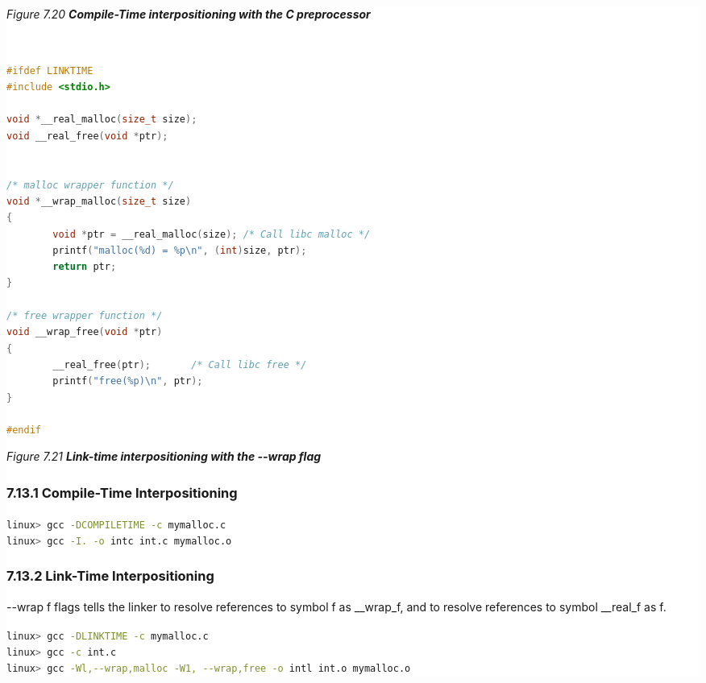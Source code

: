
_Figure 7.20 **Compile-Time interpositioning with the C preprocessor**_

</div>

<br/>

<div>

```c
#ifdef LINKTIME
#include <stdio.h>

void *__real_malloc(size_t size);
void __real_free(void *ptr);


/* malloc wrapper function */
void *__wrap_malloc(size_t size)
{
        void *ptr = __real_malloc(size); /* Call libc malloc */
        printf("malloc(%d) = %p\n", (int)size, ptr);
        return ptr;
}

/* free wrapper function */
void __wrap_free(void *ptr)
{
        __real_free(ptr);       /* Call libc free */
        printf("free(%p)\n", ptr);
}

#endif
```

_Figure 7.21 **Link-time interpositioning with the --wrap flag**_


</div>

### 7.13.1 Compile-Time Interpositioning ###

```bash
linux> gcc -DCOMPILETIME -c mymalloc.c
linux> gcc -I. -o intc int.c mymalloc.o
```


### 7.13.2 Link-Time Interpositioning ###

--wrap f flags tells the linker to resolve references to symbol f as __wrap_f, and to resolve references to symbol __real_f as f.

```bash
linux> gcc -DLINKTIME -c mymalloc.c
linux> gcc -c int.c
linux> gcc -Wl,--wrap,malloc -W1, --wrap,free -o intl int.o mymalloc.o
```
